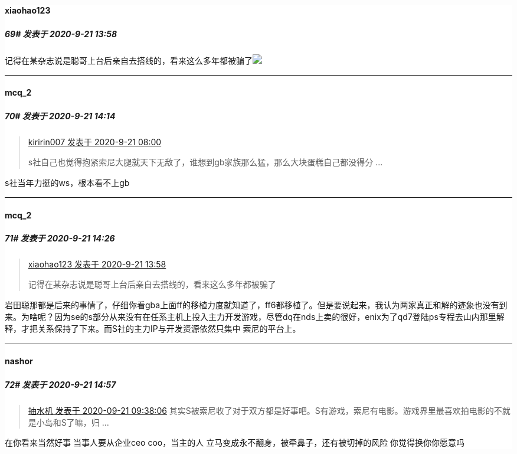 ####  xiaohao123  
##### 69#       发表于 2020-9-21 13:58




记得在某杂志说是聪哥上台后亲自去搭线的，看来这么多年都被骗了<img src="https://static.saraba1st.com/image/smiley/face2017/018.png" referrerpolicy="no-referrer">







*****

####  mcq_2  
##### 70#       发表于 2020-9-21 14:14



<blockquote><a href="httphttps://bbs.saraba1st.com/2b/forum.php?mod=redirect&amp;goto=findpost&amp;pid=48800635&amp;ptid=1960923" target="_blank">kiririn007 发表于 2020-9-21 08:00</a>

s社自己也觉得抱紧索尼大腿就天下无敌了，谁想到gb家族那么猛，那么大块蛋糕自己都没得分 ...</blockquote>
s社当年力挺的ws，根本看不上gb







*****

####  mcq_2  
##### 71#       发表于 2020-9-21 14:26



<blockquote><a href="httphttps://bbs.saraba1st.com/2b/forum.php?mod=redirect&amp;goto=findpost&amp;pid=48803939&amp;ptid=1960923" target="_blank">xiaohao123 发表于 2020-9-21 13:58</a>

记得在某杂志说是聪哥上台后亲自去搭线的，看来这么多年都被骗了</blockquote>
岩田聪那都是后来的事情了，仔细你看gba上面ff的移植力度就知道了，ff6都移植了。但是要说起来，我认为两家真正和解的迹象也没有到来。为啥呢？因为se的s部分从来没有在任系主机上投入主力开发游戏，尽管dq在nds上卖的很好，enix为了qd7登陆ps专程去山内那里解释，才把关系保持了下来。而S社的主力IP与开发资源依然只集中 索尼的平台上。







*****

####  nashor  
##### 72#       发表于 2020-9-21 14:57



<blockquote><a href="httphttps://bbs.saraba1st.com/2b/forum.php?mod=redirect&amp;goto=findpost&amp;pid=48801300&amp;ptid=1960923" target="_blank">抽水机 发表于 2020-09-21 09:38:06</a>
其实S被索尼收了对于双方都是好事吧。S有游戏，索尼有电影。游戏界里最喜欢拍电影的不就是小岛和S了嘛，归 ...</blockquote>在你看来当然好事
当事人要从企业ceo coo，当主的人
立马变成永不翻身，被牵鼻子，还有被切掉的风险
你觉得换你你愿意吗
